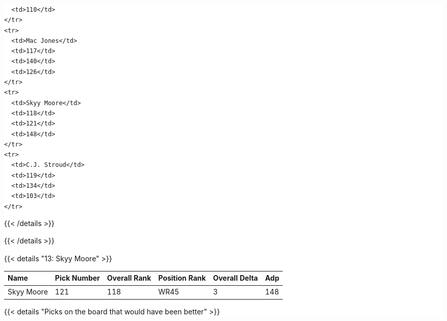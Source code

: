       <td>110</td>
    </tr>
    <tr>
      <td>Mac Jones</td>
      <td>117</td>
      <td>140</td>
      <td>126</td>
    </tr>
    <tr>
      <td>Skyy Moore</td>
      <td>118</td>
      <td>121</td>
      <td>148</td>
    </tr>
    <tr>
      <td>C.J. Stroud</td>
      <td>119</td>
      <td>134</td>
      <td>103</td>
    </tr>
  </tbody>
</table>

{{< /details >}}

{{< /details >}}

{{< details "13: Skyy Moore" >}}

<table  class="dataframe">
  <thead>
    <tr style="text-align: left;">
      <th>Name</th>
      <th>Pick Number</th>
      <th>Overall Rank</th>
      <th>Position Rank</th>
      <th>Overall Delta</th>
      <th>Adp</th>
    </tr>
  </thead>
  <tbody>
    <tr>
      <td>Skyy Moore</td>
      <td>121</td>
      <td>118</td>
      <td>WR45</td>
      <td>3</td>
      <td>148</td>
    </tr>
  </tbody>
</table>

{{< details "Picks on the board that would have been better" >}}
